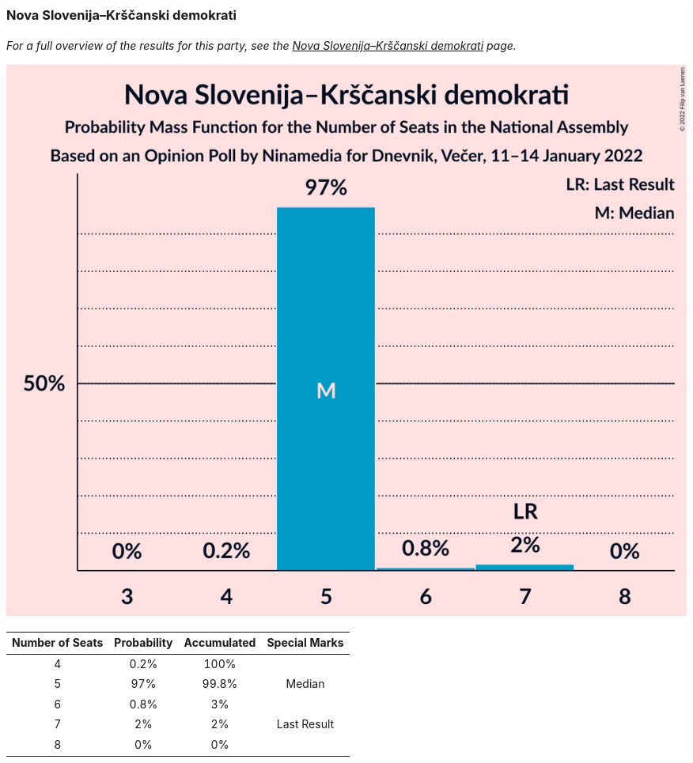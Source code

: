 ### Nova Slovenija–Krščanski demokrati

*For a full overview of the results for this party, see the [Nova Slovenija–Krščanski demokrati](party-novaslovenija–krščanskidemokrati.html) page.*

![Graph with seats probability mass function not yet produced](2022-01-14-Ninamedia-seats-pmf-novaslovenija–krščanskidemokrati.png "Seats Probability Mass Function")

| Number of Seats | Probability | Accumulated | Special Marks |
|:---------------:|:-----------:|:-----------:|:-------------:|
| 4 | 0.2% | 100% |  |
| 5 | 97% | 99.8% | Median |
| 6 | 0.8% | 3% |  |
| 7 | 2% | 2% | Last Result |
| 8 | 0% | 0% |  |
